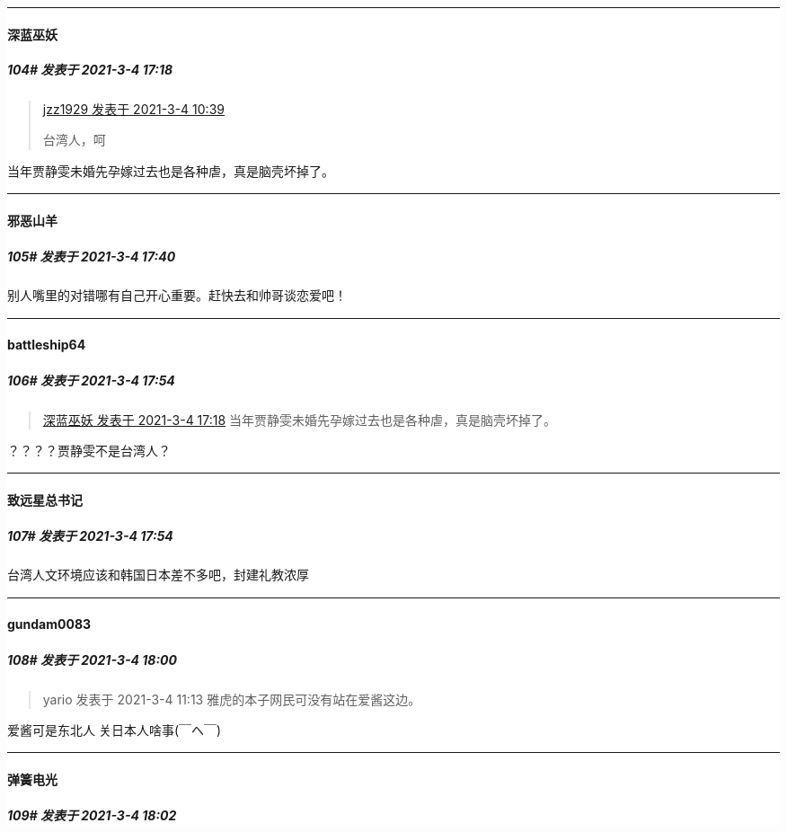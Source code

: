 
-----

####  深蓝巫妖  
##### 104#       发表于 2021-3-4 17:18


<blockquote><a href="httphttps://bbs.saraba1st.com/2b/forum.php?mod=redirect&amp;goto=findpost&amp;pid=50506110&amp;ptid=1991092" target="_blank">jzz1929 发表于 2021-3-4 10:39</a>

台湾人，呵</blockquote>
当年贾静雯未婚先孕嫁过去也是各种虐，真是脑壳坏掉了。


-----

####  邪恶山羊  
##### 105#       发表于 2021-3-4 17:40


别人嘴里的对错哪有自己开心重要。赶快去和帅哥谈恋爱吧！


-----

####  battleship64  
##### 106#       发表于 2021-3-4 17:54


<blockquote><a href="httphttps://bbs.saraba1st.com/2b/forum.php?mod=redirect&amp;goto=findpost&amp;pid=50510663&amp;ptid=1991092" target="_blank">深蓝巫妖 发表于 2021-3-4 17:18</a>
当年贾静雯未婚先孕嫁过去也是各种虐，真是脑壳坏掉了。</blockquote>
？？？？贾静雯不是台湾人？


-----

####  致远星总书记  
##### 107#       发表于 2021-3-4 17:54


台湾人文环境应该和韩国日本差不多吧，封建礼教浓厚


-----

####  gundam0083  
##### 108#       发表于 2021-3-4 18:00


<blockquote>yario 发表于 2021-3-4 11:13
雅虎的本子网民可没有站在爱酱这边。</blockquote>
爱酱可是东北人 关日本人啥事(￣へ￣)


-----

####  弹簧电光  
##### 109#       发表于 2021-3-4 18:02
